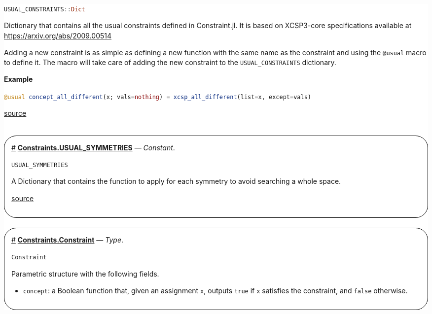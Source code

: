 


```julia
USUAL_CONSTRAINTS::Dict
```


Dictionary that contains all the usual constraints defined in Constraint.jl. It is based on XCSP3-core specifications available at https://arxiv.org/abs/2009.00514

Adding a new constraint is as simple as defining a new function with the same name as the constraint and using the `@usual` macro to define it. The macro will take care of adding the new constraint to the `USUAL_CONSTRAINTS` dictionary.

**Example**

```julia
@usual concept_all_different(x; vals=nothing) = xcsp_all_different(list=x, except=vals)
```



[source](https://github.com/JuliaConstraints/Constraints.jl/blob/v0.5.5/src/usual_constraints.jl#L1-L11)

</div>
<br>
<div style='border-width:1px; border-style:solid; border-color:black; padding: 1em; border-radius: 25px;'>
<a id='Constraints.USUAL_SYMMETRIES-public_api' href='#Constraints.USUAL_SYMMETRIES-public_api'>#</a>&nbsp;<b><u>Constraints.USUAL_SYMMETRIES</u></b> &mdash; <i>Constant</i>.




```julia
USUAL_SYMMETRIES
```


A Dictionary that contains the function to apply for each symmetry to avoid searching a whole space.


[source](https://github.com/JuliaConstraints/Constraints.jl/blob/v0.5.5/src/constraint.jl#L1-L4)

</div>
<br>
<div style='border-width:1px; border-style:solid; border-color:black; padding: 1em; border-radius: 25px;'>
<a id='Constraints.Constraint-public_api' href='#Constraints.Constraint-public_api'>#</a>&nbsp;<b><u>Constraints.Constraint</u></b> &mdash; <i>Type</i>.




```julia
Constraint
```


Parametric structure with the following fields.
- `concept`: a Boolean function that, given an assignment `x`, outputs `true` if `x` satisfies the constraint, and `false` otherwise.
  